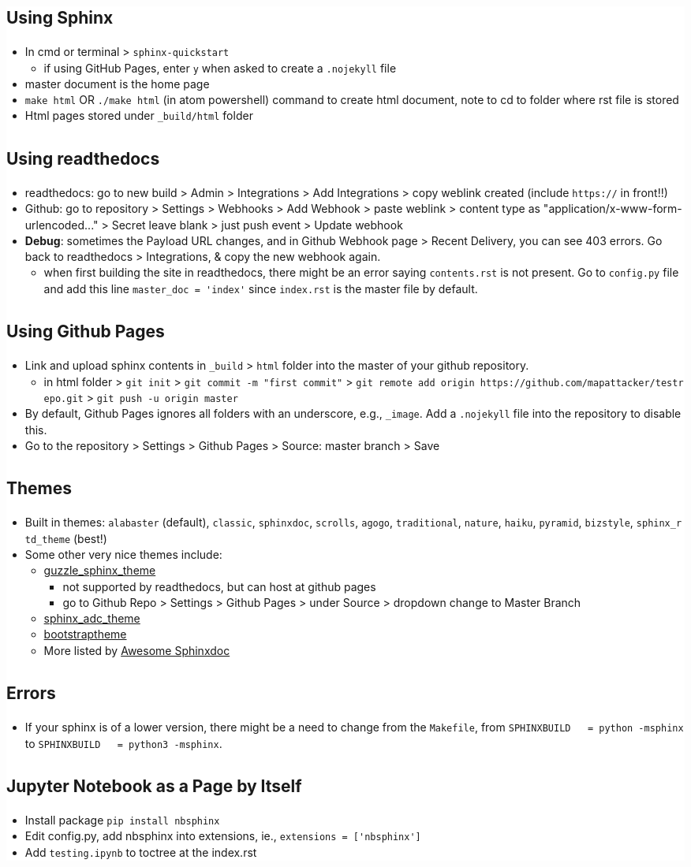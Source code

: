 ## Using Sphinx
  * In cmd or terminal > `sphinx-quickstart`
    * if using GitHub Pages, enter `y` when asked to create a `.nojekyll` file
  * master document is the home page
  * `make html` OR `./make html` (in atom powershell) command to create html document, note to cd to folder where rst file is stored
  * Html pages stored under `_build/html` folder

## Using readthedocs
  * readthedocs: go to new build > Admin > Integrations > Add Integrations > copy weblink created (include `https://` in front!!)
  * Github: go to repository > Settings > Webhooks > Add Webhook > paste weblink > content type as "application/x-www-form-urlencoded..." > Secret leave blank > just push event > Update webhook
  * **Debug**: sometimes the Payload URL changes, and in Github Webhook page > Recent Delivery, you can see 403 errors. Go back to readthedocs > Integrations, & copy the new webhook again.
    * when first building the site in readthedocs, there might be an error saying `contents.rst` is not present. Go to `config.py` file and add this line `master_doc = 'index'` since `index.rst` is the master file by default.

## Using Github Pages
  * Link and upload sphinx contents in `_build` > `html` folder into the master of your github repository.
    * in html folder > `git init` > `git commit -m "first commit"` > `git remote add origin https://github.com/mapattacker/testrepo.git` > `git push -u origin master`
  * By default, Github Pages ignores all folders with an underscore, e.g., `_image`. Add a `.nojekyll` file into the repository to disable this.
  * Go to the repository > Settings > Github Pages > Source: master branch > Save

## Themes
  * Built in themes: `alabaster` (default), `classic`, `sphinxdoc`, `scrolls`, `agogo`, `traditional`, `nature`, `haiku`, `pyramid`, `bizstyle`, `sphinx_rtd_theme` (best!)
  * Some other very nice themes include:
    * [guzzle_sphinx_theme](https://github.com/guzzle/guzzle_sphinx_theme)
      * not supported by readthedocs, but can host at github pages
      * go to Github Repo > Settings > Github Pages > under Source > dropdown change to Master Branch
    * [sphinx_adc_theme](https://github.com/mga-sphinx/sphinx_adc_theme)
    * [bootstraptheme](http://ryan-roemer.github.io/sphinx-bootstrap-theme/README.html)
    * More listed by [Awesome Sphinxdoc](https://github.com/yoloseem/awesome-sphinxdoc)

## Errors
  * If your sphinx is of a lower version, there might be a need to change from the `Makefile`, from `SPHINXBUILD   = python -msphinx` to `SPHINXBUILD   = python3 -msphinx`.

## Jupyter Notebook as a Page by Itself
 * Install package ```pip install nbsphinx```
 * Edit config.py, add nbsphinx into extensions, ie., ```extensions = ['nbsphinx']```
 * Add ```testing.ipynb``` to toctree at the index.rst
